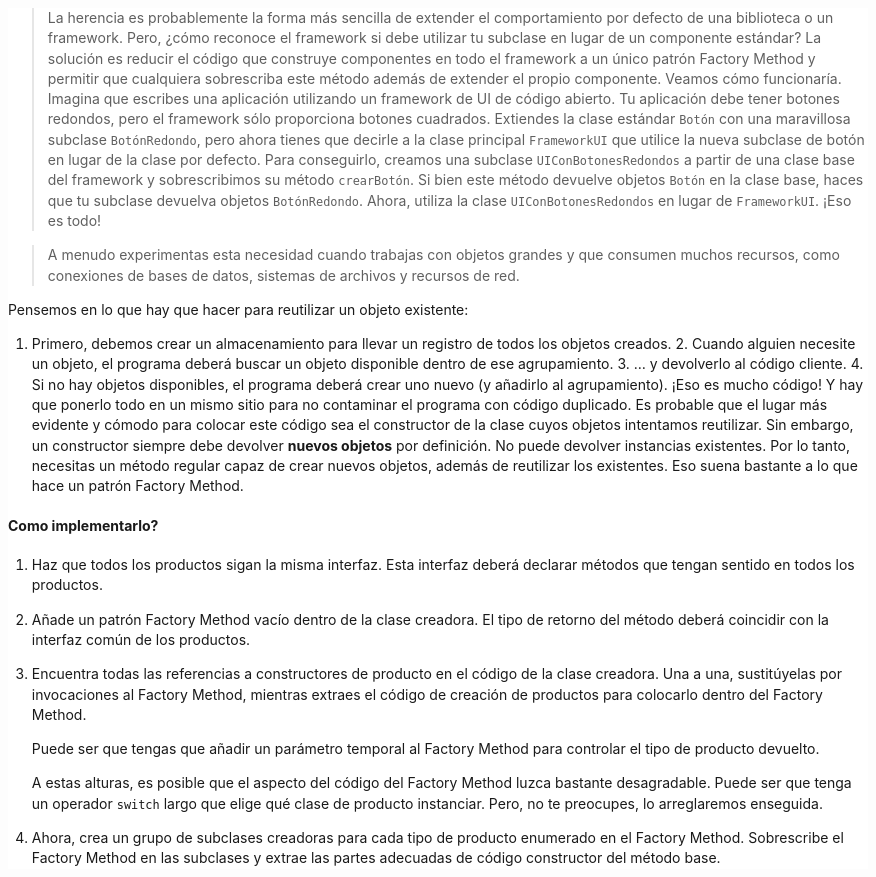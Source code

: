 > La herencia es probablemente la forma más sencilla de extender el comportamiento por defecto de una biblioteca o un framework. Pero, ¿cómo reconoce el framework si debe utilizar tu subclase en lugar de un componente estándar?
	La solución es reducir el código que construye componentes en todo el framework a un único patrón Factory Method y permitir que cualquiera sobrescriba este método además de extender el propio componente.
	Veamos cómo funcionaría. Imagina que escribes una aplicación utilizando un framework de UI de código abierto. Tu aplicación debe tener botones redondos, pero el framework sólo proporciona botones cuadrados. Extiendes la clase estándar `Botón` con una maravillosa subclase `BotónRedondo`, pero ahora tienes que decirle a la clase principal `FrameworkUI` que utilice la nueva subclase de botón en lugar de la clase por defecto.
	Para conseguirlo, creamos una subclase `UIConBotonesRedondos` a partir de una clase base del framework y sobrescribimos su método `crearBotón`. Si bien este método devuelve objetos `Botón` en la clase base, haces que tu subclase devuelva objetos `BotónRedondo`. Ahora, utiliza la clase `UIConBotonesRedondos` en lugar de `FrameworkUI`. ¡Eso es todo!

> A menudo experimentas esta necesidad cuando trabajas con objetos grandes y que consumen muchos recursos, como conexiones de bases de datos, sistemas de archivos y recursos de red.

Pensemos en lo que hay que hacer para reutilizar un objeto existente:
1.  Primero, debemos crear un almacenamiento para llevar un registro de todos los objetos creados.
	2.  Cuando alguien necesite un objeto, el programa deberá buscar un objeto disponible dentro de ese agrupamiento.
	3.  … y devolverlo al código cliente.
	4.  Si no hay objetos disponibles, el programa deberá crear uno nuevo (y añadirlo al agrupamiento).
	¡Eso es mucho código! Y hay que ponerlo todo en un mismo sitio para no contaminar el programa con código duplicado.
	Es probable que el lugar más evidente y cómodo para colocar este código sea el constructor de la clase cuyos objetos intentamos reutilizar. Sin embargo, un constructor siempre debe devolver **nuevos objetos** por definición. No puede devolver instancias existentes.
	Por lo tanto, necesitas un método regular capaz de crear nuevos objetos, además de reutilizar los existentes. Eso suena bastante a lo que hace un patrón Factory Method.

#### Como implementarlo?

1.  Haz que todos los productos sigan la misma interfaz. Esta interfaz deberá declarar métodos que tengan sentido en todos los productos.
    
2.  Añade un patrón Factory Method vacío dentro de la clase creadora. El tipo de retorno del método deberá coincidir con la interfaz común de los productos.
    
3.  Encuentra todas las referencias a constructores de producto en el código de la clase creadora. Una a una, sustitúyelas por invocaciones al Factory Method, mientras extraes el código de creación de productos para colocarlo dentro del Factory Method.
    
    Puede ser que tengas que añadir un parámetro temporal al Factory Method para controlar el tipo de producto devuelto.
    
    A estas alturas, es posible que el aspecto del código del Factory Method luzca bastante desagradable. Puede ser que tenga un operador `switch` largo que elige qué clase de producto instanciar. Pero, no te preocupes, lo arreglaremos enseguida.
    
4.  Ahora, crea un grupo de subclases creadoras para cada tipo de producto enumerado en el Factory Method. Sobrescribe el Factory Method en las subclases y extrae las partes adecuadas de código constructor del método base.
    